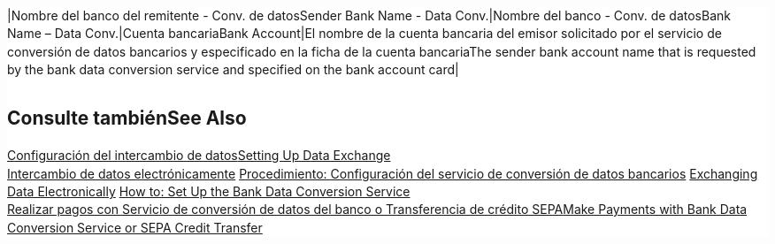 |<span data-ttu-id="7b9f3-267">Nombre del banco del remitente - Conv. de datos</span><span class="sxs-lookup"><span data-stu-id="7b9f3-267">Sender Bank Name - Data Conv.</span></span>|<span data-ttu-id="7b9f3-268">Nombre del banco - Conv. de datos</span><span class="sxs-lookup"><span data-stu-id="7b9f3-268">Bank Name – Data Conv.</span></span>|<span data-ttu-id="7b9f3-269">Cuenta bancaria</span><span class="sxs-lookup"><span data-stu-id="7b9f3-269">Bank Account</span></span>|<span data-ttu-id="7b9f3-270">El nombre de la cuenta bancaria del emisor solicitado por el servicio de conversión de datos bancarios y especificado en la ficha de la cuenta bancaria</span><span class="sxs-lookup"><span data-stu-id="7b9f3-270">The sender bank account name that is requested by the bank data conversion service and specified on the bank account card</span></span>|  

## <a name="see-also"></a><span data-ttu-id="7b9f3-271">Consulte también</span><span class="sxs-lookup"><span data-stu-id="7b9f3-271">See Also</span></span>  
[<span data-ttu-id="7b9f3-272">Configuración del intercambio de datos</span><span class="sxs-lookup"><span data-stu-id="7b9f3-272">Setting Up Data Exchange</span></span>](across-set-up-data-exchange.md)  
<span data-ttu-id="7b9f3-273">[Intercambio de datos electrónicamente](across-data-exchange.md)
[Procedimiento: Configuración del servicio de conversión de datos bancarios](bank-how-setup-bank-data-conversion-service.md) </span><span class="sxs-lookup"><span data-stu-id="7b9f3-273">[Exchanging Data Electronically](across-data-exchange.md)
[How to: Set Up the Bank Data Conversion Service](bank-how-setup-bank-data-conversion-service.md) </span></span>  
[<span data-ttu-id="7b9f3-274">Realizar pagos con Servicio de conversión de datos del banco o Transferencia de crédito SEPA</span><span class="sxs-lookup"><span data-stu-id="7b9f3-274">Make Payments with Bank Data Conversion Service or SEPA Credit Transfer</span></span>](finance-make-payments-with-bank-data-conversion-service-or-sepa-credit-transfer.md)   

